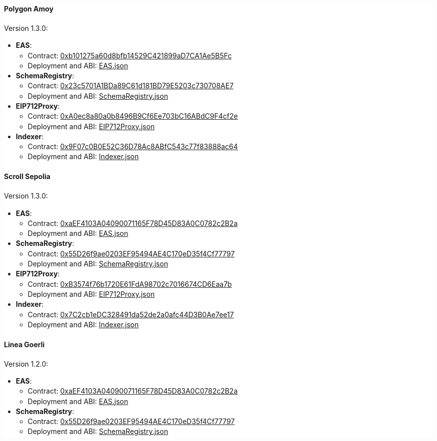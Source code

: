 #### Polygon Amoy

Version 1.3.0:

* **EAS**:
  * Contract: [0xb101275a60d8bfb14529C421899aD7CA1Ae5B5Fc](https://amoy.polygonscan.com/address/0xb101275a60d8bfb14529C421899aD7CA1Ae5B5Fc)
  * Deployment and ABI: [EAS.json](./deployments/polygon-amoy/EAS.json)
* **SchemaRegistry**:
  * Contract: [0x23c5701A1BDa89C61d181BD79E5203c730708AE7](https://amoy.polygonscan.com/address/0x23c5701A1BDa89C61d181BD79E5203c730708AE7)
  * Deployment and ABI: [SchemaRegistry.json](./deployments/polygon-amoy/SchemaRegistry.json)
* **EIP712Proxy**:
  * Contract: [0xA0ec8a80a0b8496B9Cf6Ee703bC16ABdC9F4cf2e](https://amoy.polygonscan.com/address/0xA0ec8a80a0b8496B9Cf6Ee703bC16ABdC9F4cf2e)
  * Deployment and ABI: [EIP712Proxy.json](./deployments/polygon-amoy/EIP712Proxy.json)
* **Indexer**:
  * Contract: [0x9F07c0B0E52C36D78Ac8ABfC543c77f83888ac64](https://amoy.polygonscan.com/address/0x9F07c0B0E52C36D78Ac8ABfC543c77f83888ac64)
  * Deployment and ABI: [Indexer.json](./deployments/polygon-amoy/Indexer.json)

#### Scroll Sepolia

Version 1.3.0:

* **EAS**:
  * Contract: [0xaEF4103A04090071165F78D45D83A0C0782c2B2a](https://sepolia.scrollscan.com/address/0xaEF4103A04090071165F78D45D83A0C0782c2B2a)
  * Deployment and ABI: [EAS.json](./deployments/scroll-sepolia/EAS.json)
* **SchemaRegistry**:
  * Contract: [0x55D26f9ae0203EF95494AE4C170eD35f4Cf77797](https://sepolia.scrollscan.com/address/0x55D26f9ae0203EF95494AE4C170eD35f4Cf77797)
  * Deployment and ABI: [SchemaRegistry.json](./deployments/scroll-sepolia/SchemaRegistry.json)
* **EIP712Proxy**:
  * Contract: [0xB3574f76b1720E61FdA98702c7016674CD6Eaa7b](https://sepolia.scrollscan.com/address/0xB3574f76b1720E61FdA98702c7016674CD6Eaa7b)
  * Deployment and ABI: [EIP712Proxy.json](./deployments/scroll-sepolia/EIP712Proxy.json)
* **Indexer**:
  * Contract: [0x7C2cb1eDC328491da52de2a0afc44D3B0Ae7ee17](https://sepolia.scrollscan.com/address/0x7C2cb1eDC328491da52de2a0afc44D3B0Ae7ee17)
  * Deployment and ABI: [Indexer.json](./deployments/scroll-sepolia/Indexer.json)

#### Linea Goerli

Version 1.2.0:

* **EAS**:
  * Contract: [0xaEF4103A04090071165F78D45D83A0C0782c2B2a](https://goerli.lineascan.build/address/0xaEF4103A04090071165F78D45D83A0C0782c2B2a)
  * Deployment and ABI: [EAS.json](./deployments/linea-goerli/EAS.json)
* **SchemaRegistry**:
  * Contract: [0x55D26f9ae0203EF95494AE4C170eD35f4Cf77797](https://goerli.lineascan.build/address/0x55D26f9ae0203EF95494AE4C170eD35f4Cf77797)
  * Deployment and ABI: [SchemaRegistry.json](./deployments/linea-goerli/SchemaRegistry.json)

